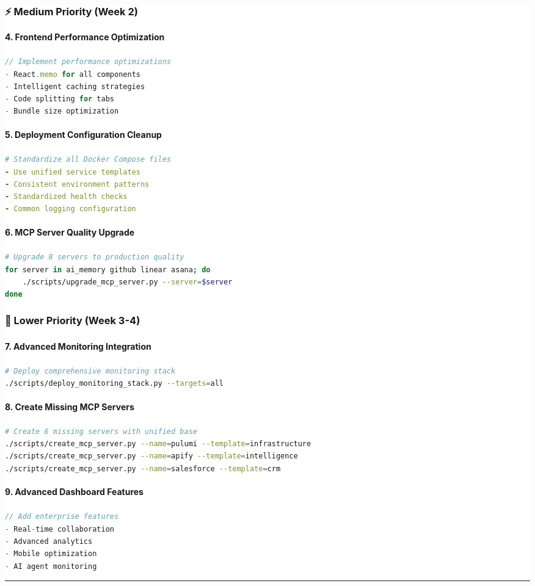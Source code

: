 ### **⚡ Medium Priority (Week 2)**

#### **4. Frontend Performance Optimization**
```typescript
// Implement performance optimizations
- React.memo for all components
- Intelligent caching strategies  
- Code splitting for tabs
- Bundle size optimization
```

#### **5. Deployment Configuration Cleanup**
```yaml
# Standardize all Docker Compose files
- Use unified service templates
- Consistent environment patterns
- Standardized health checks
- Common logging configuration
```

#### **6. MCP Server Quality Upgrade**
```bash
# Upgrade 8 servers to production quality
for server in ai_memory github linear asana; do
    ./scripts/upgrade_mcp_server.py --server=$server
done
```

### **🎯 Lower Priority (Week 3-4)**

#### **7. Advanced Monitoring Integration**
```bash
# Deploy comprehensive monitoring stack
./scripts/deploy_monitoring_stack.py --targets=all
```

#### **8. Create Missing MCP Servers**
```bash
# Create 6 missing servers with unified base
./scripts/create_mcp_server.py --name=pulumi --template=infrastructure
./scripts/create_mcp_server.py --name=apify --template=intelligence  
./scripts/create_mcp_server.py --name=salesforce --template=crm
```

#### **9. Advanced Dashboard Features**
```typescript
// Add enterprise features
- Real-time collaboration
- Advanced analytics
- Mobile optimization
- AI agent monitoring
```

---